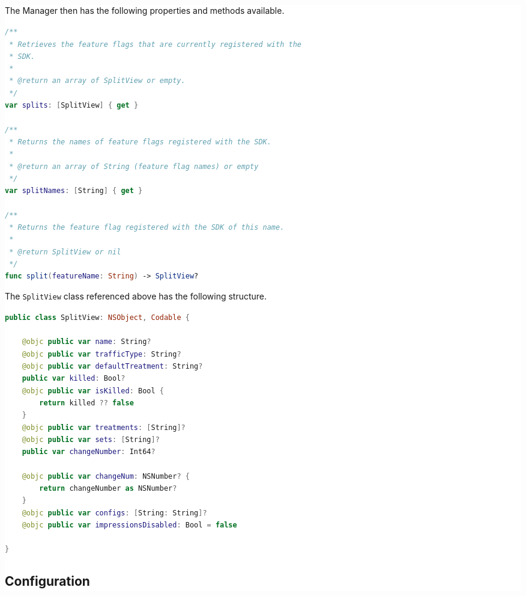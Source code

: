 The Manager then has the following properties and methods available.

```swift title="Swift"
/**
 * Retrieves the feature flags that are currently registered with the
 * SDK.
 *
 * @return an array of SplitView or empty.
 */
var splits: [SplitView] { get }

/**
 * Returns the names of feature flags registered with the SDK.
 *
 * @return an array of String (feature flag names) or empty
 */
var splitNames: [String] { get }

/**
 * Returns the feature flag registered with the SDK of this name.
 *
 * @return SplitView or nil
 */
func split(featureName: String) -> SplitView?
```

The `SplitView` class referenced above has the following structure.

```swift title="Swift"
public class SplitView: NSObject, Codable {

    @objc public var name: String?
    @objc public var trafficType: String?
    @objc public var defaultTreatment: String?
    public var killed: Bool?
    @objc public var isKilled: Bool {
        return killed ?? false
    }
    @objc public var treatments: [String]?
    @objc public var sets: [String]?
    public var changeNumber: Int64?

    @objc public var changeNum: NSNumber? {
        return changeNumber as NSNumber?
    }
    @objc public var configs: [String: String]?
    @objc public var impressionsDisabled: Bool = false

}
```

## Configuration
